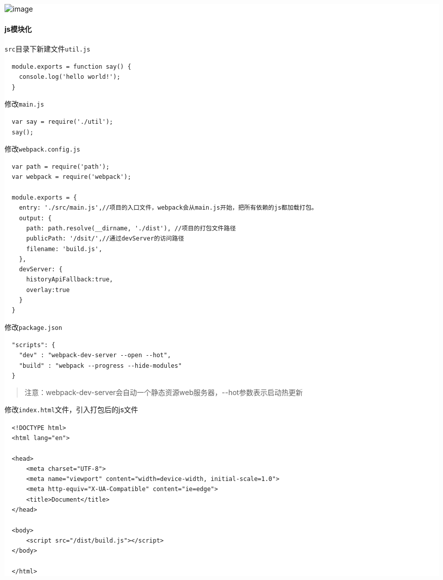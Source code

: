   ![image](https://image-static.segmentfault.com/172/240/1722404829-5a55f92773d82_articlex)

  #### js模块化

  `src`目录下新建文件`util.js`

  ```
    module.exports = function say() {
      console.log('hello world!');
    }
  ```

  修改`main.js`

  ```
    var say = require('./util');
    say();
  ```

  修改`webpack.config.js`

  ```
    var path = require('path');
    var webpack = require('webpack');

    module.exports = {
      entry: './src/main.js',//项目的入口文件，webpack会从main.js开始，把所有依赖的js都加载打包。
      output: {
        path: path.resolve(__dirname, './dist'), //项目的打包文件路径
        publicPath: '/dsit/',//通过devServer的访问路径
        filename: 'build.js',
      },
      devServer: {
        historyApiFallback:true,
        overlay:true
      }
    }
  ```

  修改`package.json`

  ```
    "scripts": {
      "dev" : "webpack-dev-server --open --hot",
      "build" : "webpack --progress --hide-modules"
    }
  ```

  > 注意：webpack-dev-server会自动一个静态资源web服务器，--hot参数表示启动热更新

  修改`index.html`文件，引入打包后的js文件

  ```
    <!DOCTYPE html>
    <html lang="en">

    <head>
        <meta charset="UTF-8">
        <meta name="viewport" content="width=device-width, initial-scale=1.0">
        <meta http-equiv="X-UA-Compatible" content="ie=edge">
        <title>Document</title>
    </head>

    <body>
        <script src="/dist/build.js"></script>
    </body>

    </html>
  ```
